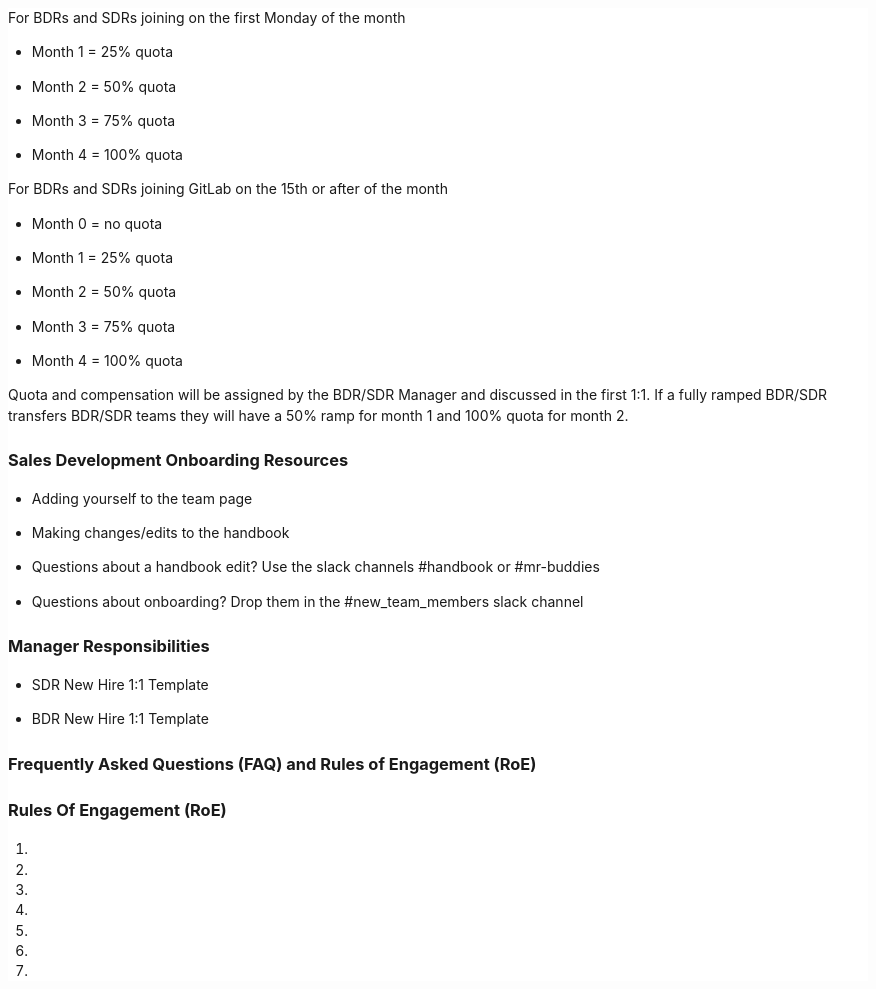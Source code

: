 For BDRs and SDRs joining on the first Monday of the month

- Month 1 = 25% quota

- Month 2 = 50% quota

- Month 3 = 75% quota

- Month 4 = 100% quota

For BDRs and SDRs joining GitLab on the 15th or after of the month

- Month 0 = no quota

- Month 1 = 25% quota

- Month 2 = 50% quota

- Month 3 = 75% quota

- Month 4 = 100% quota

Quota and compensation will be assigned by the BDR/SDR Manager and discussed in the first 1:1. If a fully ramped BDR/SDR transfers BDR/SDR teams they will have a 50% ramp for month 1 and 100% quota for month 2.

### Sales Development Onboarding Resources

- Adding yourself to the team page

- Making changes/edits to the handbook

- Questions about a handbook edit? Use the slack channels #handbook or #mr-buddies

- Questions about onboarding? Drop them in the #new_team_members slack channel

### Manager Responsibilities

- SDR New Hire 1:1 Template

- BDR New Hire 1:1 Template

### Frequently Asked Questions (FAQ) and Rules of Engagement (RoE)

### Rules Of Engagement (RoE)

1.  

1.  

1.  

1.  

1.  

1.   

1.  
